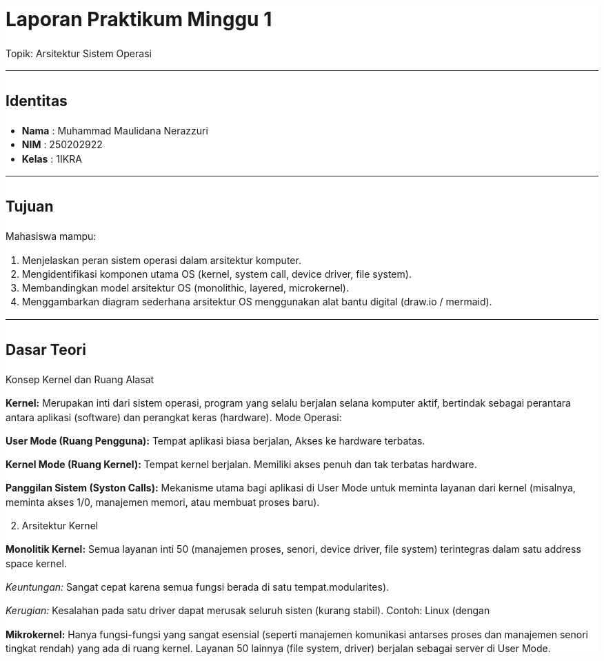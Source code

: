 
# Laporan Praktikum Minggu 1
Topik: Arsitektur Sistem Operasi 

---

## Identitas
- **Nama**  : Muhammad Maulidana Nerazzuri 
- **NIM**   : 250202922
- **Kelas** : 1IKRA 

---

## Tujuan
Mahasiswa mampu:
1. Menjelaskan peran sistem operasi dalam arsitektur komputer.
2. Mengidentifikasi komponen utama OS (kernel, system call, device driver, file system).
3. Membandingkan model arsitektur OS (monolithic, layered, microkernel).
4. Menggambarkan diagram sederhana arsitektur OS menggunakan alat bantu digital (draw.io / mermaid).

---

## Dasar Teori
Konsep Kernel dan Ruang Alasat

**Kernel:** Merupakan inti dari sistem operasi, program yang selalu berjalan selana komputer aktif, bertindak sebagai 
perantara antara aplikasi (software) dan perangkat keras (hardware). 
Mode Operasi:

**User Mode (Ruang Pengguna):** Tempat aplikasi biasa berjalan, Akses ke hardware terbatas.

**Kernel Mode (Ruang Kernel):** Tempat kernel berjalan. Memiliki akses penuh dan tak terbatas hardware.

**Panggilan Sistem (Syston Calls):** Mekanisme utama bagi aplikasi di User Mode untuk meminta layanan dari kernel (misalnya, meminta akses 1/0, manajemen memori, atau membuat proses baru).

2. Arsitektur Kernel

**Monolitik Kernel:** Semua layanan inti 50 (manajemen proses, senori, device driver, file system) terintegras dalam satu address space kernel.

*Keuntungan:* Sangat cepat karena semua fungsi berada di satu tempat.modularites).

*Kerugian:* Kesalahan pada satu driver dapat merusak seluruh sisten (kurang stabil). Contoh: Linux (dengan

**Mikrokernel:** Hanya fungsi-fungsi yang sangat esensial (seperti manajemen komunikasi antarses proses dan manajemen senori tingkat rendah) yang ada di ruang kernel. Layanan 50 lainnya (file system, driver) berjalan sebagai server di User Mode.
